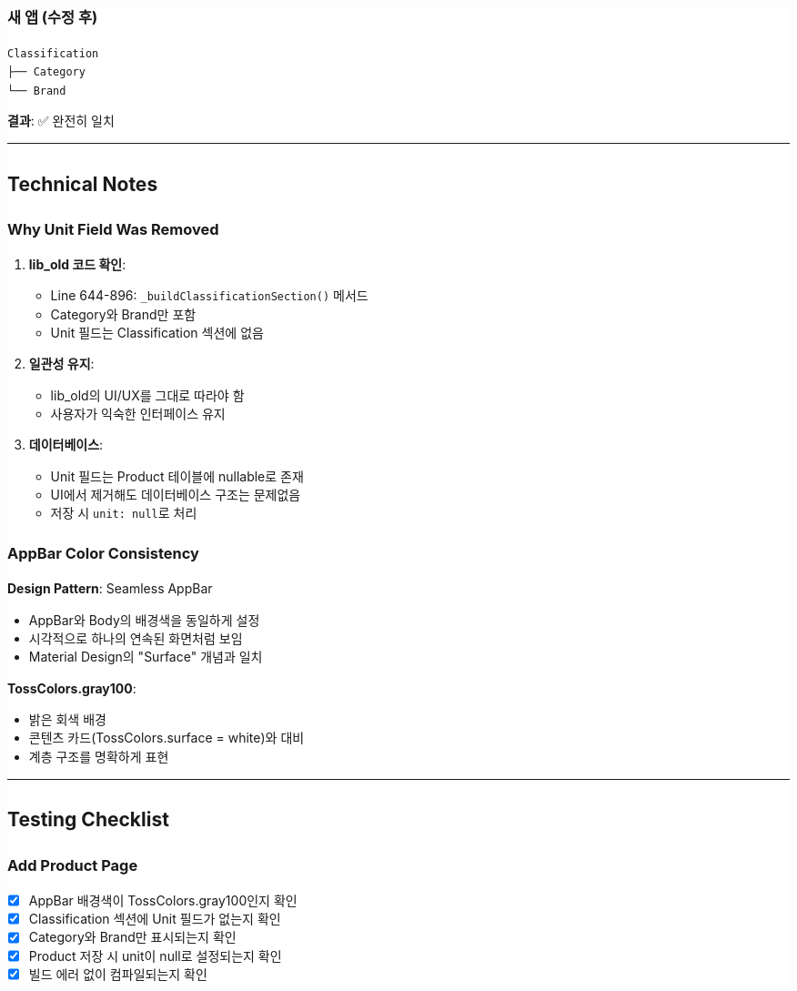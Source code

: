 ### 새 앱 (수정 후)
```
Classification
├── Category
└── Brand
```

**결과**: ✅ 완전히 일치

---

## Technical Notes

### Why Unit Field Was Removed

1. **lib_old 코드 확인**:
   - Line 644-896: `_buildClassificationSection()` 메서드
   - Category와 Brand만 포함
   - Unit 필드는 Classification 섹션에 없음

2. **일관성 유지**:
   - lib_old의 UI/UX를 그대로 따라야 함
   - 사용자가 익숙한 인터페이스 유지

3. **데이터베이스**:
   - Unit 필드는 Product 테이블에 nullable로 존재
   - UI에서 제거해도 데이터베이스 구조는 문제없음
   - 저장 시 `unit: null`로 처리

### AppBar Color Consistency

**Design Pattern**: Seamless AppBar
- AppBar와 Body의 배경색을 동일하게 설정
- 시각적으로 하나의 연속된 화면처럼 보임
- Material Design의 "Surface" 개념과 일치

**TossColors.gray100**:
- 밝은 회색 배경
- 콘텐츠 카드(TossColors.surface = white)와 대비
- 계층 구조를 명확하게 표현

---

## Testing Checklist

### Add Product Page
- [x] AppBar 배경색이 TossColors.gray100인지 확인
- [x] Classification 섹션에 Unit 필드가 없는지 확인
- [x] Category와 Brand만 표시되는지 확인
- [x] Product 저장 시 unit이 null로 설정되는지 확인
- [x] 빌드 에러 없이 컴파일되는지 확인

